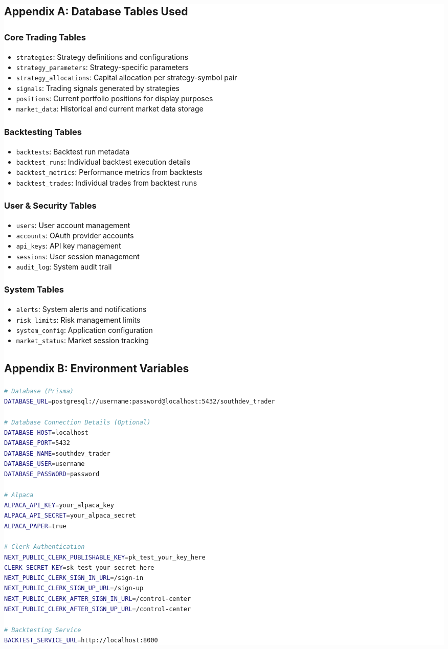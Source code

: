 ## Appendix A: Database Tables Used

### Core Trading Tables
- `strategies`: Strategy definitions and configurations
- `strategy_parameters`: Strategy-specific parameters
- `strategy_allocations`: Capital allocation per strategy-symbol pair
- `signals`: Trading signals generated by strategies
- `positions`: Current portfolio positions for display purposes
- `market_data`: Historical and current market data storage

### Backtesting Tables
- `backtests`: Backtest run metadata
- `backtest_runs`: Individual backtest execution details
- `backtest_metrics`: Performance metrics from backtests
- `backtest_trades`: Individual trades from backtest runs

### User & Security Tables
- `users`: User account management
- `accounts`: OAuth provider accounts
- `api_keys`: API key management
- `sessions`: User session management
- `audit_log`: System audit trail

### System Tables
- `alerts`: System alerts and notifications
- `risk_limits`: Risk management limits
- `system_config`: Application configuration
- `market_status`: Market session tracking

## Appendix B: Environment Variables

```bash
# Database (Prisma)
DATABASE_URL=postgresql://username:password@localhost:5432/southdev_trader

# Database Connection Details (Optional)
DATABASE_HOST=localhost
DATABASE_PORT=5432
DATABASE_NAME=southdev_trader
DATABASE_USER=username
DATABASE_PASSWORD=password

# Alpaca
ALPACA_API_KEY=your_alpaca_key
ALPACA_API_SECRET=your_alpaca_secret
ALPACA_PAPER=true

# Clerk Authentication
NEXT_PUBLIC_CLERK_PUBLISHABLE_KEY=pk_test_your_key_here
CLERK_SECRET_KEY=sk_test_your_secret_here
NEXT_PUBLIC_CLERK_SIGN_IN_URL=/sign-in
NEXT_PUBLIC_CLERK_SIGN_UP_URL=/sign-up
NEXT_PUBLIC_CLERK_AFTER_SIGN_IN_URL=/control-center
NEXT_PUBLIC_CLERK_AFTER_SIGN_UP_URL=/control-center

# Backtesting Service
BACKTEST_SERVICE_URL=http://localhost:8000
```
